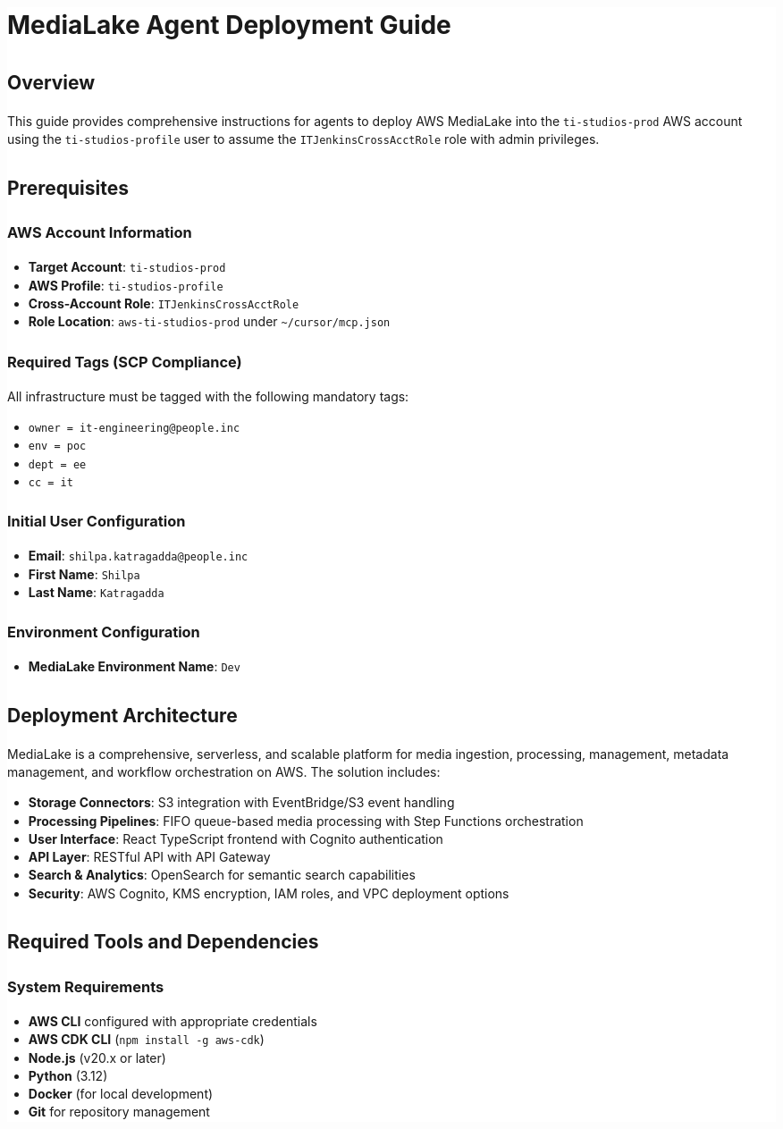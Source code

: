 # MediaLake Agent Deployment Guide

## Overview

This guide provides comprehensive instructions for agents to deploy AWS MediaLake into the `ti-studios-prod` AWS account using the `ti-studios-profile` user to assume the `ITJenkinsCrossAcctRole` role with admin privileges.

## Prerequisites

### AWS Account Information
- **Target Account**: `ti-studios-prod`
- **AWS Profile**: `ti-studios-profile`
- **Cross-Account Role**: `ITJenkinsCrossAcctRole`
- **Role Location**: `aws-ti-studios-prod` under `~/cursor/mcp.json`

### Required Tags (SCP Compliance)
All infrastructure must be tagged with the following mandatory tags:
- `owner = it-engineering@people.inc`
- `env = poc`
- `dept = ee`
- `cc = it`

### Initial User Configuration
- **Email**: `shilpa.katragadda@people.inc`
- **First Name**: `Shilpa`
- **Last Name**: `Katragadda`

### Environment Configuration
- **MediaLake Environment Name**: `Dev`

## Deployment Architecture

MediaLake is a comprehensive, serverless, and scalable platform for media ingestion, processing, management, metadata management, and workflow orchestration on AWS. The solution includes:

- **Storage Connectors**: S3 integration with EventBridge/S3 event handling
- **Processing Pipelines**: FIFO queue-based media processing with Step Functions orchestration
- **User Interface**: React TypeScript frontend with Cognito authentication
- **API Layer**: RESTful API with API Gateway
- **Search & Analytics**: OpenSearch for semantic search capabilities
- **Security**: AWS Cognito, KMS encryption, IAM roles, and VPC deployment options

## Required Tools and Dependencies

### System Requirements
- **AWS CLI** configured with appropriate credentials
- **AWS CDK CLI** (`npm install -g aws-cdk`)
- **Node.js** (v20.x or later)
- **Python** (3.12)
- **Docker** (for local development)
- **Git** for repository management
